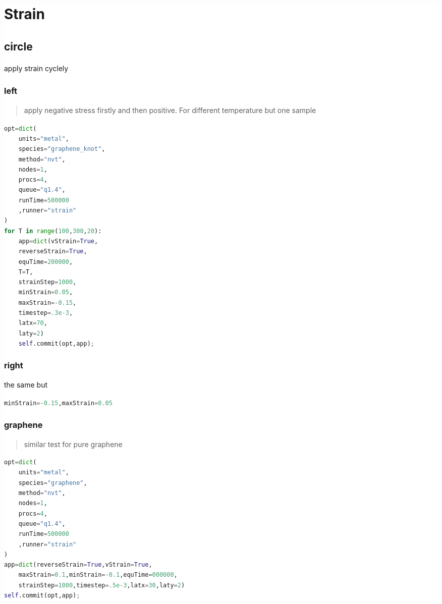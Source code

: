 # Strain

## circle
apply strain cyclely

### left

> apply negative stress firstly and then positive. For different temperature but one sample

``` python
opt=dict(
	units="metal",
	species="graphene_knot",
	method="nvt",
	nodes=1,
	procs=4,
	queue="q1.4",
	runTime=500000
	,runner="strain"
)
for T in range(100,300,20):
	app=dict(vStrain=True,
	reverseStrain=True,
	equTime=200000,
	T=T,
	strainStep=1000,
	minStrain=0.05,
	maxStrain=-0.15,
	timestep=.3e-3,
	latx=70,
	laty=2)
	self.commit(opt,app);
```

### right

the same but 
``` python 
minStrain=-0.15,maxStrain=0.05 
```

### graphene 
>similar test for pure graphene

``` python
opt=dict(
	units="metal",
	species="graphene",
	method="nvt",
	nodes=1,
	procs=4,
	queue="q1.4",
	runTime=500000
	,runner="strain"
)
app=dict(reverseStrain=True,vStrain=True,
	maxStrain=0.1,minStrain=-0.1,equTime=000000,
	strainStep=1000,timestep=.5e-3,latx=30,laty=2)
self.commit(opt,app);
```
